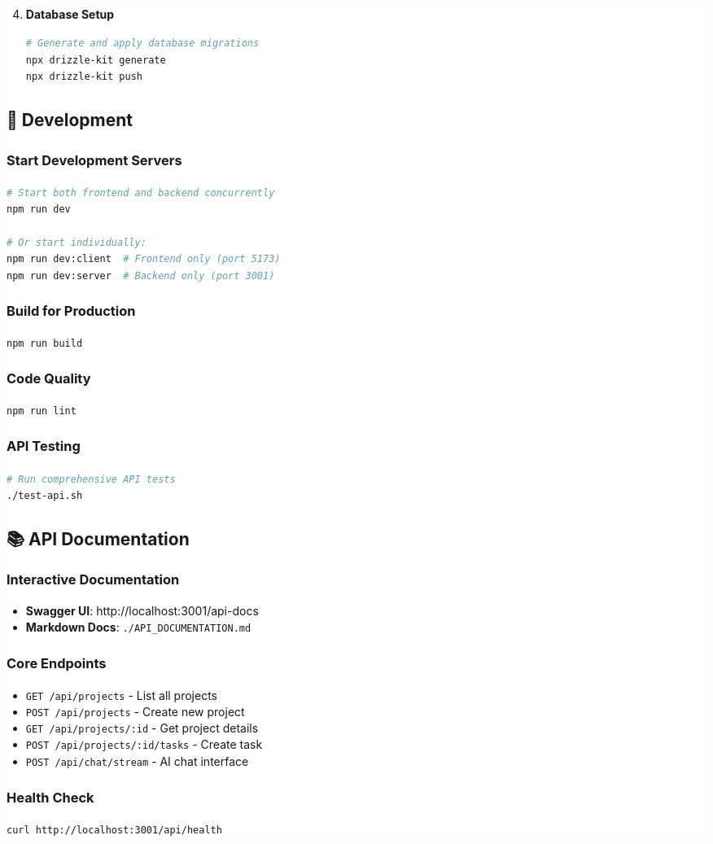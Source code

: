 4. **Database Setup**
   ```bash
   # Generate and apply database migrations
   npx drizzle-kit generate
   npx drizzle-kit push
   ```

## 🚀 Development

### Start Development Servers
```bash
# Start both frontend and backend concurrently
npm run dev

# Or start individually:
npm run dev:client  # Frontend only (port 5173)
npm run dev:server  # Backend only (port 3001)
```

### Build for Production
```bash
npm run build
```

### Code Quality
```bash
npm run lint
```

### API Testing
```bash
# Run comprehensive API tests
./test-api.sh
```

## 📚 API Documentation

### Interactive Documentation
- **Swagger UI**: http://localhost:3001/api-docs
- **Markdown Docs**: `./API_DOCUMENTATION.md`

### Core Endpoints
- `GET /api/projects` - List all projects
- `POST /api/projects` - Create new project
- `GET /api/projects/:id` - Get project details
- `POST /api/projects/:id/tasks` - Create task
- `POST /api/chat/stream` - AI chat interface

### Health Check
```bash
curl http://localhost:3001/api/health
```
